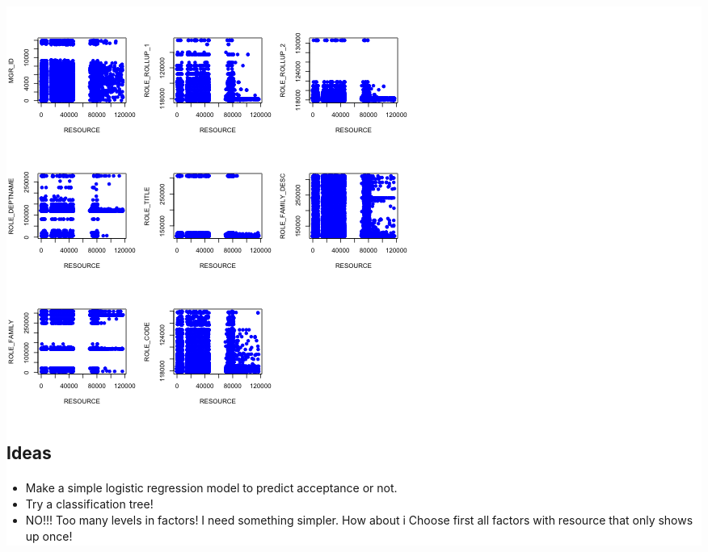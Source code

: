 ![plot of chunk unnamed-chunk-19](figure/unnamed-chunk-19.png) 



## Ideas
* Make a simple logistic regression model to predict acceptance or not. 
* Try a classification tree!
* NO!!! Too many levels in factors! I need something simpler. How about i Choose first all factors with resource that only shows up once! 



